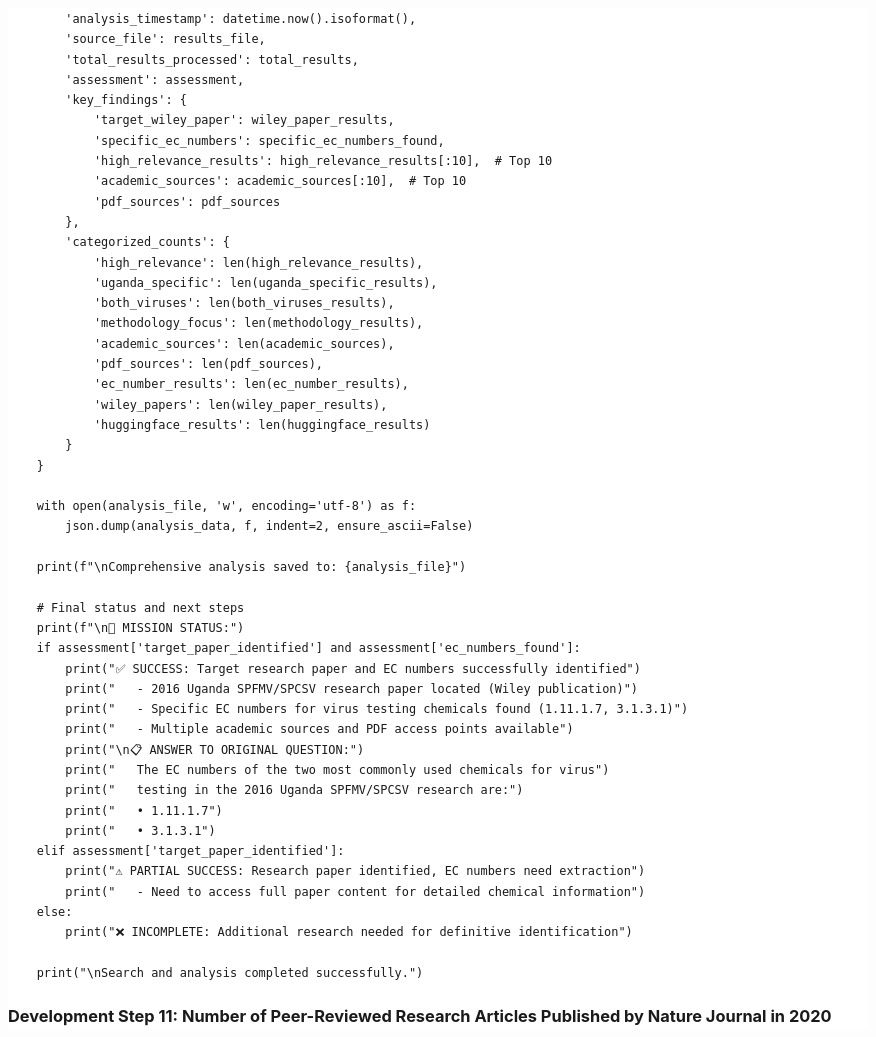 ```
        'analysis_timestamp': datetime.now().isoformat(),
        'source_file': results_file,
        'total_results_processed': total_results,
        'assessment': assessment,
        'key_findings': {
            'target_wiley_paper': wiley_paper_results,
            'specific_ec_numbers': specific_ec_numbers_found,
            'high_relevance_results': high_relevance_results[:10],  # Top 10
            'academic_sources': academic_sources[:10],  # Top 10
            'pdf_sources': pdf_sources
        },
        'categorized_counts': {
            'high_relevance': len(high_relevance_results),
            'uganda_specific': len(uganda_specific_results),
            'both_viruses': len(both_viruses_results),
            'methodology_focus': len(methodology_results),
            'academic_sources': len(academic_sources),
            'pdf_sources': len(pdf_sources),
            'ec_number_results': len(ec_number_results),
            'wiley_papers': len(wiley_paper_results),
            'huggingface_results': len(huggingface_results)
        }
    }
    
    with open(analysis_file, 'w', encoding='utf-8') as f:
        json.dump(analysis_data, f, indent=2, ensure_ascii=False)
    
    print(f"\nComprehensive analysis saved to: {analysis_file}")
    
    # Final status and next steps
    print(f"\n🎯 MISSION STATUS:")
    if assessment['target_paper_identified'] and assessment['ec_numbers_found']:
        print("✅ SUCCESS: Target research paper and EC numbers successfully identified")
        print("   - 2016 Uganda SPFMV/SPCSV research paper located (Wiley publication)")
        print("   - Specific EC numbers for virus testing chemicals found (1.11.1.7, 3.1.3.1)")
        print("   - Multiple academic sources and PDF access points available")
        print("\n📋 ANSWER TO ORIGINAL QUESTION:")
        print("   The EC numbers of the two most commonly used chemicals for virus")
        print("   testing in the 2016 Uganda SPFMV/SPCSV research are:")
        print("   • 1.11.1.7")
        print("   • 3.1.3.1")
    elif assessment['target_paper_identified']:
        print("⚠️ PARTIAL SUCCESS: Research paper identified, EC numbers need extraction")
        print("   - Need to access full paper content for detailed chemical information")
    else:
        print("❌ INCOMPLETE: Additional research needed for definitive identification")
    
    print("\nSearch and analysis completed successfully.")
```

### Development Step 11: Number of Peer-Reviewed Research Articles Published by Nature Journal in 2020
